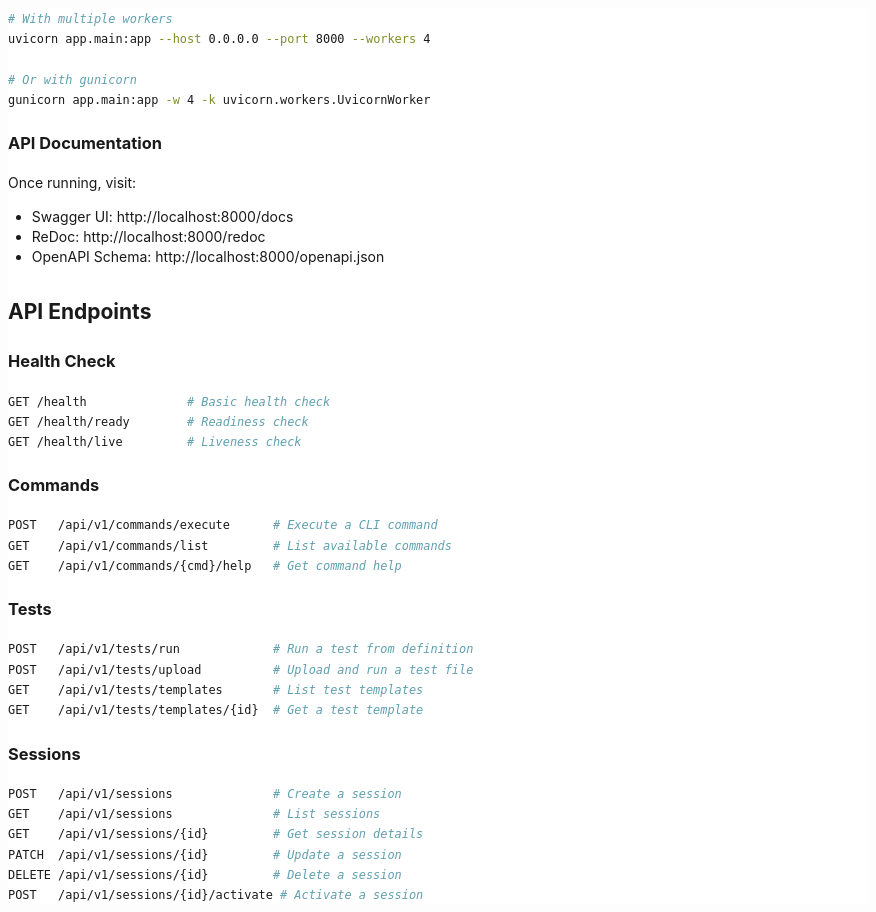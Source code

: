 ```bash
# With multiple workers
uvicorn app.main:app --host 0.0.0.0 --port 8000 --workers 4

# Or with gunicorn
gunicorn app.main:app -w 4 -k uvicorn.workers.UvicornWorker
```

### API Documentation

Once running, visit:

- Swagger UI: http://localhost:8000/docs
- ReDoc: http://localhost:8000/redoc
- OpenAPI Schema: http://localhost:8000/openapi.json

## API Endpoints

### Health Check

```bash
GET /health              # Basic health check
GET /health/ready        # Readiness check
GET /health/live         # Liveness check
```

### Commands

```bash
POST   /api/v1/commands/execute      # Execute a CLI command
GET    /api/v1/commands/list         # List available commands
GET    /api/v1/commands/{cmd}/help   # Get command help
```

### Tests

```bash
POST   /api/v1/tests/run             # Run a test from definition
POST   /api/v1/tests/upload          # Upload and run a test file
GET    /api/v1/tests/templates       # List test templates
GET    /api/v1/tests/templates/{id}  # Get a test template
```

### Sessions

```bash
POST   /api/v1/sessions              # Create a session
GET    /api/v1/sessions              # List sessions
GET    /api/v1/sessions/{id}         # Get session details
PATCH  /api/v1/sessions/{id}         # Update a session
DELETE /api/v1/sessions/{id}         # Delete a session
POST   /api/v1/sessions/{id}/activate # Activate a session
```
